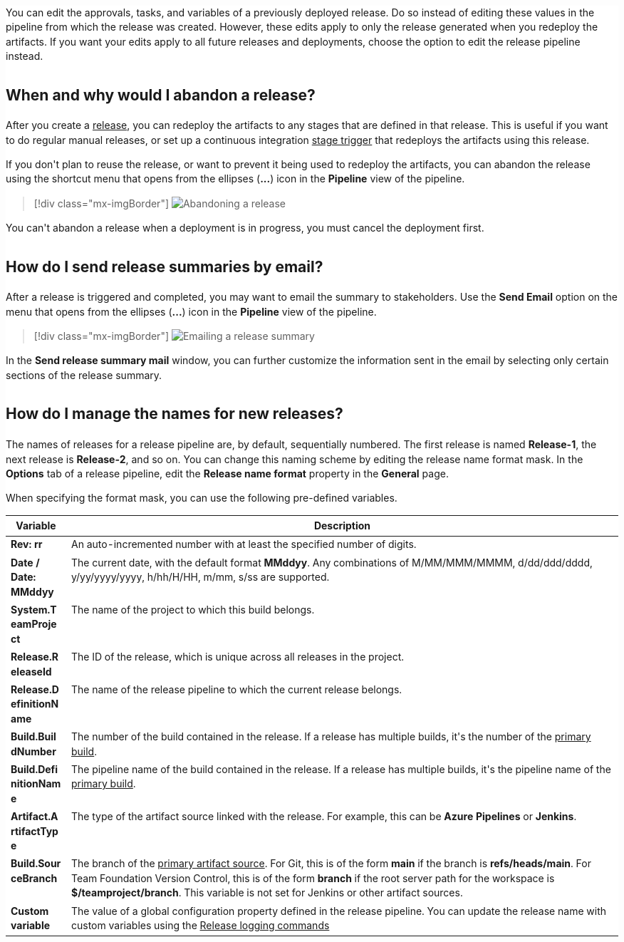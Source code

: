 You can edit the approvals, tasks, and variables of a previously deployed release. Do so instead of editing these values in the pipeline from which the release was created. However, these edits apply to only the release generated when you redeploy the artifacts. If you want your edits apply to all future releases and deployments, choose the option to edit the release pipeline instead.

<a name="abandonrelease"></a>

## When and why would I abandon a release?

After you create a [release](releases.md), you can redeploy the artifacts to any stages that are defined in that release. This is useful if you want to do regular manual releases, or set up a continuous integration [stage trigger](triggers.md#env-triggers) that redeploys the artifacts using this release.

If you don't plan to reuse the release, or want to prevent it being used to redeploy the artifacts, you can abandon the release using the shortcut menu that opens from the ellipses (**...**) icon in the **Pipeline** view of the pipeline.

> [!div class="mx-imgBorder"]
> ![Abandoning a release](media/what-is-release-management/abandon-release.png)

You can't abandon a release when a deployment is in progress, you must cancel the deployment first.

<a name="sendemail"></a>

## How do I send release summaries by email?

After a release is triggered and completed, you may want to email the summary to stakeholders. Use the **Send Email** option on the menu that opens from the ellipses (**...**) icon in the **Pipeline** view of the pipeline. 

> [!div class="mx-imgBorder"]
> ![Emailing a release summary](media/what-is-release-management/email-release-summary.png)

In the **Send release summary mail** window, you can further customize the information sent in the email by selecting only certain sections of the release summary.

<a name="numbering"></a>

## How do I manage the names for new releases?

The names of releases for a release pipeline are, by default, sequentially numbered. The first release is named **Release-1**, the next release is **Release-2**, and so on. You can change this naming scheme by editing the release name format mask. In the **Options** tab of a release pipeline, edit the **Release name format** property in the **General** page.

When specifying the format mask, you can use the following pre-defined variables.

| Variable | Description |
|----------|-------------|
| **Rev: rr** | An auto-incremented number with at least the specified number of digits. |
| **Date / Date: MMddyy** | The current date, with the default format **MMddyy**. Any combinations of M/MM/MMM/MMMM, d/dd/ddd/dddd, y/yy/yyyy/yyyy, h/hh/H/HH, m/mm, s/ss are supported. |
| **System.TeamProject** | The name of the project to which this build belongs. |
| **Release.ReleaseId** | The ID of the release, which is unique across all releases in the project. |
| **Release.DefinitionName** | The name of the release pipeline to which the current release belongs. |
| **Build.BuildNumber** | The number of the build contained in the release. If a release has multiple builds, it's the number of the [primary build](artifacts.md#primary-source). |
| **Build.DefinitionName** | The pipeline name of the build contained in the release. If a release has multiple builds, it's the pipeline name of the [primary build](artifacts.md#primary-source). |
| **Artifact.ArtifactType** | The type of the artifact source linked with the release. For example, this can be **Azure Pipelines** or **Jenkins**. |
| **Build.SourceBranch** | The branch of the [primary artifact source](artifacts.md#primary-source). For Git, this is of the form **main** if the branch is **refs/heads/main**. For Team Foundation Version Control, this is of the form **branch** if the root server path for the workspace is **$/teamproject/branch**. This variable is not set for Jenkins or other artifact sources. |
| **Custom variable** | The value of a global configuration property defined in the release pipeline. You can update the release name with custom variables using the [Release logging commands](https://github.com/microsoft/azure-pipelines-tasks/blob/master/docs/authoring/commands.md#release-logging-commands) |
